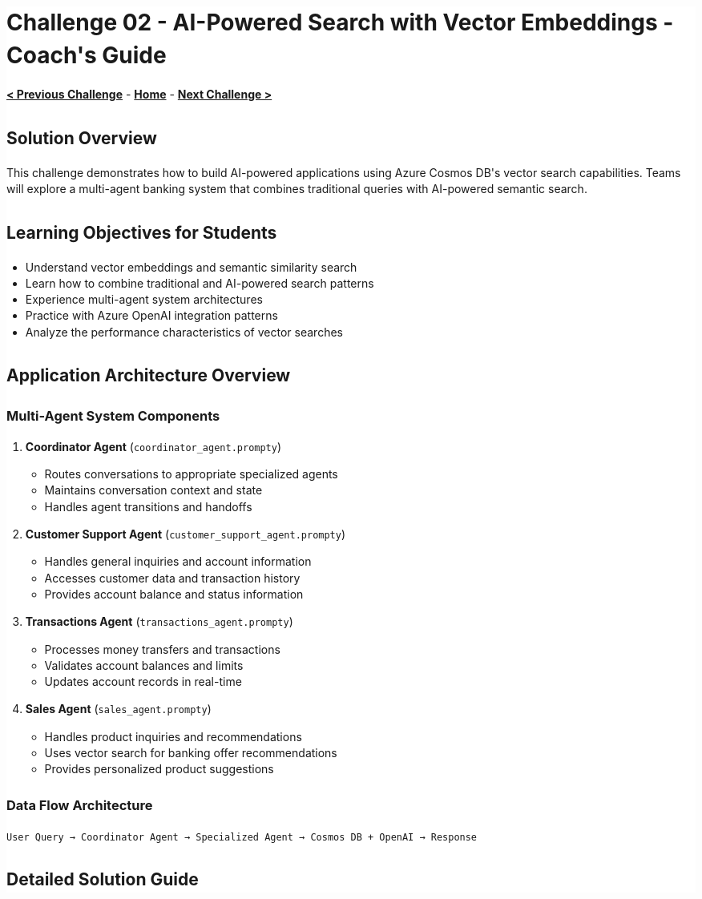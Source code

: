 # Challenge 02 - AI-Powered Search with Vector Embeddings - Coach's Guide

**[< Previous Challenge](./Solution-01.md)** - **[Home](../../README.md)** - **[Next Challenge >](./Solution-03.md)**

## Solution Overview

This challenge demonstrates how to build AI-powered applications using Azure Cosmos DB's vector search capabilities. Teams will explore a multi-agent banking system that combines traditional queries with AI-powered semantic search.

## Learning Objectives for Students

- Understand vector embeddings and semantic similarity search
- Learn how to combine traditional and AI-powered search patterns
- Experience multi-agent system architectures
- Practice with Azure OpenAI integration patterns
- Analyze the performance characteristics of vector searches

## Application Architecture Overview

### Multi-Agent System Components

1. **Coordinator Agent** (`coordinator_agent.prompty`)
   - Routes conversations to appropriate specialized agents
   - Maintains conversation context and state
   - Handles agent transitions and handoffs

2. **Customer Support Agent** (`customer_support_agent.prompty`)
   - Handles general inquiries and account information
   - Accesses customer data and transaction history
   - Provides account balance and status information

3. **Transactions Agent** (`transactions_agent.prompty`)
   - Processes money transfers and transactions
   - Validates account balances and limits
   - Updates account records in real-time

4. **Sales Agent** (`sales_agent.prompty`)
   - Handles product inquiries and recommendations
   - Uses vector search for banking offer recommendations
   - Provides personalized product suggestions

### Data Flow Architecture

```
User Query → Coordinator Agent → Specialized Agent → Cosmos DB + OpenAI → Response
```

## Detailed Solution Guide
